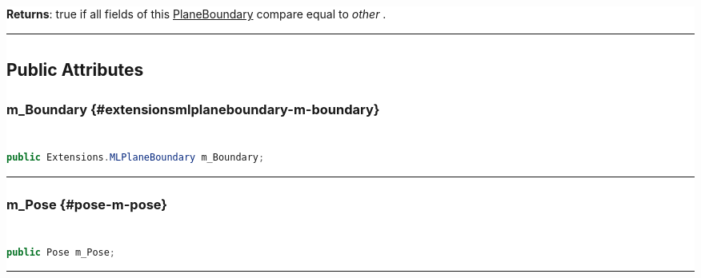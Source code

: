 




**Returns**:  true  if all fields of this [PlaneBoundary](/versioned_docs/version-22-Feb-2023/unity-api/api/UnityEngine.XR.MagicLeap/PlanesSubsystem/UnityEngine.XR.MagicLeap.PlanesSubsystem.PlaneBoundary.md) compare equal to _other_ .



-----------

## Public Attributes

### m_Boundary {#extensionsmlplaneboundary-m-boundary}

```csharp

public Extensions.MLPlaneBoundary m_Boundary;

```






-----------

### m_Pose {#pose-m-pose}

```csharp

public Pose m_Pose;

```






-----------


